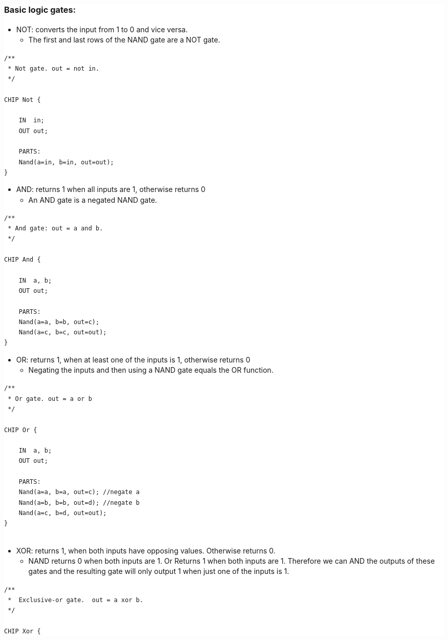 ### Basic logic gates: 
- NOT: converts the input from 1 to 0 and vice versa.
	- The first and last rows of the NAND gate are a NOT gate.
```
/**
 * Not gate. out = not in.
 */

CHIP Not {

    IN  in;
    OUT out;

    PARTS:
    Nand(a=in, b=in, out=out);
}
```
- AND: returns 1 when all inputs are 1, otherwise returns 0
	- An AND gate is a negated NAND gate. 
```
/**
 * And gate: out = a and b.
 */

CHIP And {

    IN  a, b;
    OUT out;

    PARTS:
    Nand(a=a, b=b, out=c);
    Nand(a=c, b=c, out=out);
}
```
- OR: returns 1, when at least one of the inputs is 1, otherwise returns 0
	- Negating the inputs and then using a NAND gate equals the OR function. 
```
/**
 * Or gate. out = a or b
 */

CHIP Or {

    IN  a, b;
    OUT out;

    PARTS:
    Nand(a=a, b=a, out=c); //negate a
    Nand(a=b, b=b, out=d); //negate b
    Nand(a=c, b=d, out=out);
}


```
- XOR: returns 1, when both inputs have opposing values. Otherwise returns 0.
	- NAND returns 0 when both inputs are 1. Or Returns 1 when both inputs are 1. Therefore we can AND the outputs of these gates and the resulting gate will only output 1 when just one of the inputs is 1.
```
/**
 *  Exclusive-or gate.  out = a xor b.
 */

CHIP Xor {
```
